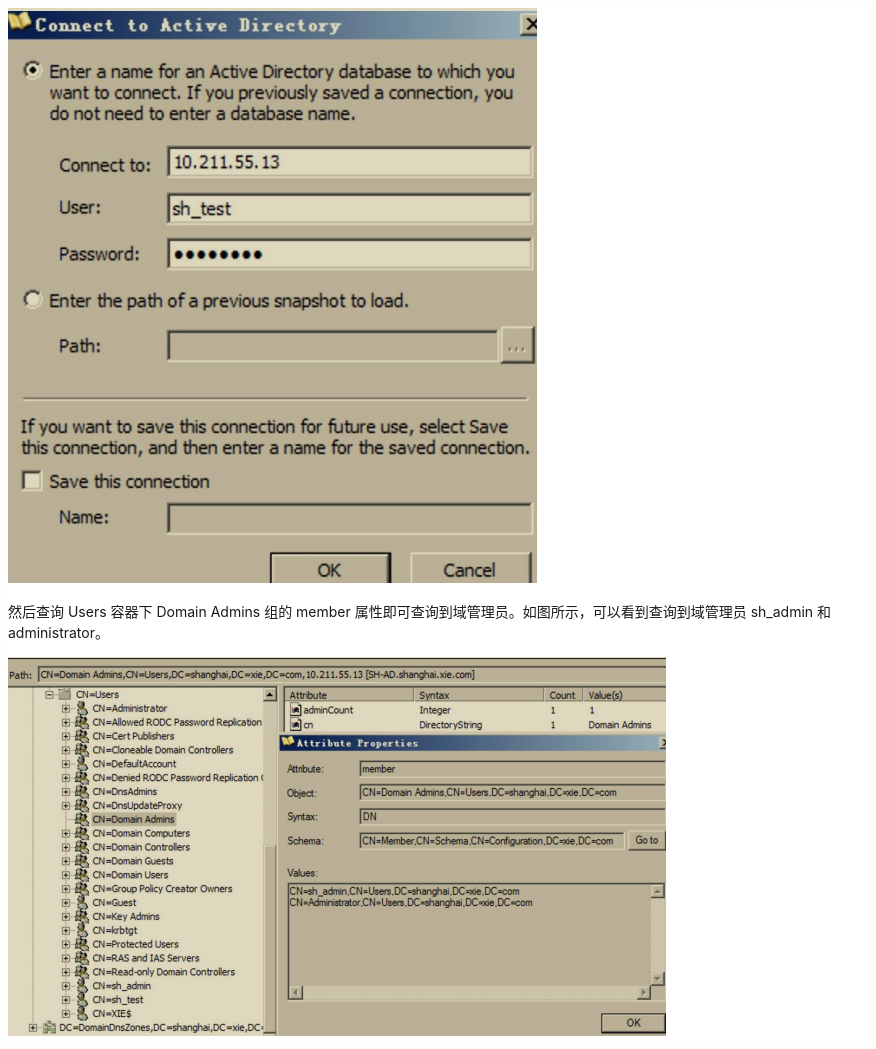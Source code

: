 ![截图](a452950eb48a7450f929f7c41efd6ecd.png)

然后查询 Users 容器下 Domain Admins 组的 member 属性即可查询到域管理员。如图所示，可以看到查询到域管理员 sh_admin 和 administrator。

![截图](996dd66967727f246c4d14129efae3ee.png)
